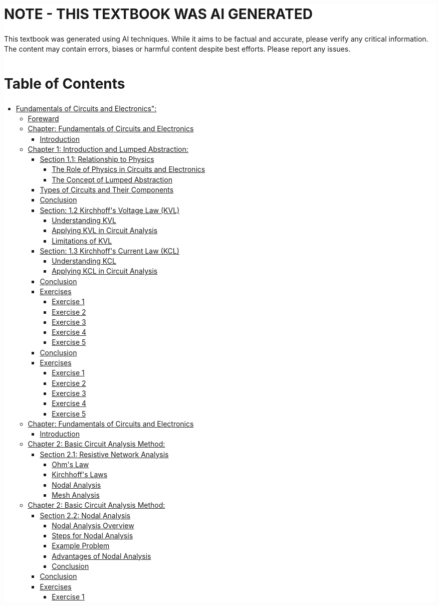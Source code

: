 # NOTE - THIS TEXTBOOK WAS AI GENERATED



This textbook was generated using AI techniques. While it aims to be factual and accurate, please verify any critical information. The content may contain errors, biases or harmful content despite best efforts. Please report any issues.


# Table of Contents
- [Fundamentals of Circuits and Electronics":](#Fundamentals-of-Circuits-and-Electronics":)
  - [Foreward](#Foreward)
  - [Chapter: Fundamentals of Circuits and Electronics](#Chapter:-Fundamentals-of-Circuits-and-Electronics)
    - [Introduction](#Introduction)
  - [Chapter 1: Introduction and Lumped Abstraction:](#Chapter-1:-Introduction-and-Lumped-Abstraction:)
    - [Section 1.1: Relationship to Physics](#Section-1.1:-Relationship-to-Physics)
      - [The Role of Physics in Circuits and Electronics](#The-Role-of-Physics-in-Circuits-and-Electronics)
      - [The Concept of Lumped Abstraction](#The-Concept-of-Lumped-Abstraction)
    - [Types of Circuits and Their Components](#Types-of-Circuits-and-Their-Components)
    - [Conclusion](#Conclusion)
    - [Section: 1.2 Kirchhoff's Voltage Law (KVL)](#Section:-1.2-Kirchhoff's-Voltage-Law-(KVL))
      - [Understanding KVL](#Understanding-KVL)
      - [Applying KVL in Circuit Analysis](#Applying-KVL-in-Circuit-Analysis)
      - [Limitations of KVL](#Limitations-of-KVL)
    - [Section: 1.3 Kirchhoff's Current Law (KCL)](#Section:-1.3-Kirchhoff's-Current-Law-(KCL))
      - [Understanding KCL](#Understanding-KCL)
      - [Applying KCL in Circuit Analysis](#Applying-KCL-in-Circuit-Analysis)
    - [Conclusion](#Conclusion)
    - [Exercises](#Exercises)
      - [Exercise 1](#Exercise-1)
      - [Exercise 2](#Exercise-2)
      - [Exercise 3](#Exercise-3)
      - [Exercise 4](#Exercise-4)
      - [Exercise 5](#Exercise-5)
    - [Conclusion](#Conclusion)
    - [Exercises](#Exercises)
      - [Exercise 1](#Exercise-1)
      - [Exercise 2](#Exercise-2)
      - [Exercise 3](#Exercise-3)
      - [Exercise 4](#Exercise-4)
      - [Exercise 5](#Exercise-5)
  - [Chapter: Fundamentals of Circuits and Electronics](#Chapter:-Fundamentals-of-Circuits-and-Electronics)
    - [Introduction](#Introduction)
  - [Chapter 2: Basic Circuit Analysis Method:](#Chapter-2:-Basic-Circuit-Analysis-Method:)
    - [Section 2.1: Resistive Network Analysis](#Section-2.1:-Resistive-Network-Analysis)
      - [Ohm's Law](#Ohm's-Law)
      - [Kirchhoff's Laws](#Kirchhoff's-Laws)
      - [Nodal Analysis](#Nodal-Analysis)
      - [Mesh Analysis](#Mesh-Analysis)
  - [Chapter 2: Basic Circuit Analysis Method:](#Chapter-2:-Basic-Circuit-Analysis-Method:)
    - [Section 2.2: Nodal Analysis](#Section-2.2:-Nodal-Analysis)
      - [Nodal Analysis Overview](#Nodal-Analysis-Overview)
      - [Steps for Nodal Analysis](#Steps-for-Nodal-Analysis)
      - [Example Problem](#Example-Problem)
      - [Advantages of Nodal Analysis](#Advantages-of-Nodal-Analysis)
      - [Conclusion](#Conclusion)
    - [Conclusion](#Conclusion)
    - [Exercises](#Exercises)
      - [Exercise 1](#Exercise-1)